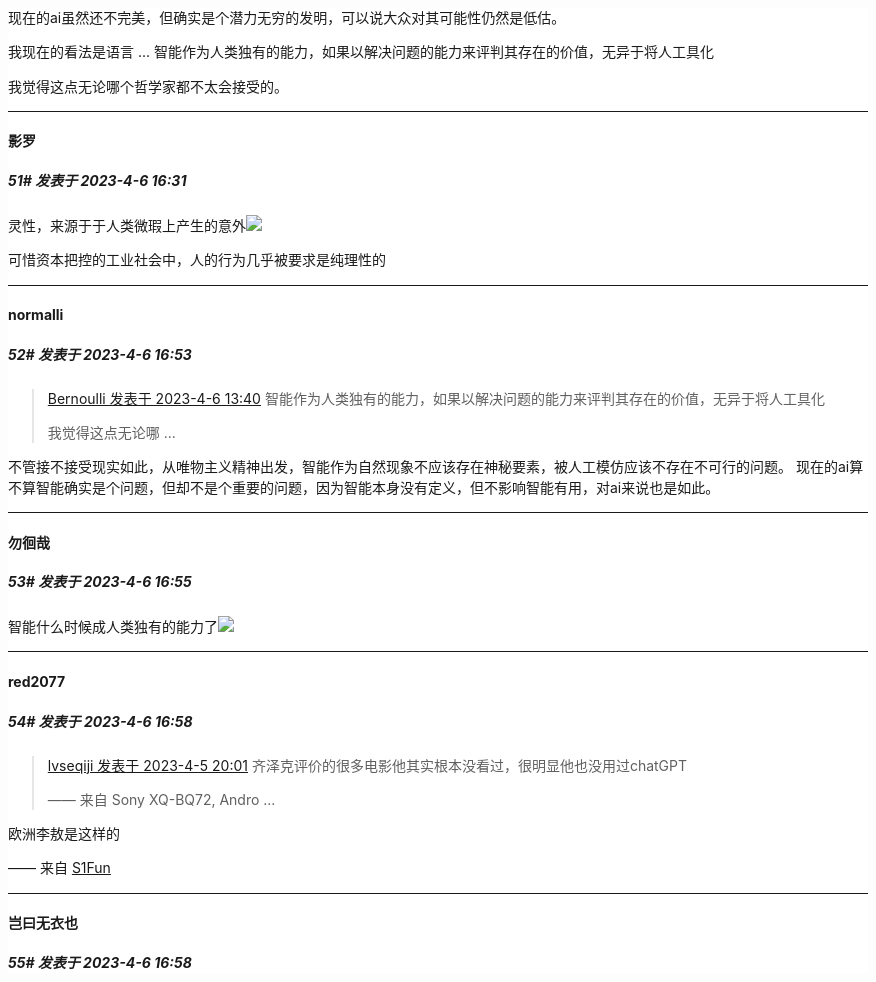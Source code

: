 现在的ai虽然还不完美，但确实是个潜力无穷的发明，可以说大众对其可能性仍然是低估。

我现在的看法是语言 ...</blockquote>
智能作为人类独有的能力，如果以解决问题的能力来评判其存在的价值，无异于将人工具化

我觉得这点无论哪个哲学家都不太会接受的。

*****

####  影罗  
##### 51#       发表于 2023-4-6 16:31

灵性，来源于于人类微瑕上产生的意外<img src="https://static.saraba1st.com/image/smiley/face2017/269.png" referrerpolicy="no-referrer">

可惜资本把控的工业社会中，人的行为几乎被要求是纯理性的

*****

####  normalli  
##### 52#       发表于 2023-4-6 16:53

<blockquote><a href="httphttps://bbs.saraba1st.com/2b/forum.php?mod=redirect&amp;goto=findpost&amp;pid=60352148&amp;ptid=2127543" target="_blank">Bernoulli 发表于 2023-4-6 13:40</a>
智能作为人类独有的能力，如果以解决问题的能力来评判其存在的价值，无异于将人工具化

我觉得这点无论哪 ...</blockquote>
不管接不接受现实如此，从唯物主义精神出发，智能作为自然现象不应该存在神秘要素，被人工模仿应该不存在不可行的问题。
现在的ai算不算智能确实是个问题，但却不是个重要的问题，因为智能本身没有定义，但不影响智能有用，对ai来说也是如此。

*****

####  勿徊哉  
##### 53#       发表于 2023-4-6 16:55

智能什么时候成人类独有的能力了<img src="https://static.saraba1st.com/image/smiley/face2017/065.png" referrerpolicy="no-referrer">

*****

####  red2077  
##### 54#       发表于 2023-4-6 16:58

<blockquote><a href="httphttps://bbs.saraba1st.com/2b/forum.php?mod=redirect&amp;goto=findpost&amp;pid=60344624&amp;ptid=2127543" target="_blank">lvseqiji 发表于 2023-4-5 20:01</a>
齐泽克评价的很多电影他其实根本没看过，很明显他也没用过chatGPT 

—— 来自 Sony XQ-BQ72, Andro ...</blockquote>
欧洲李敖是这样的

—— 来自 [S1Fun](https://s1fun.koalcat.com)

*****

####  岂曰无衣也  
##### 55#       发表于 2023-4-6 16:58

